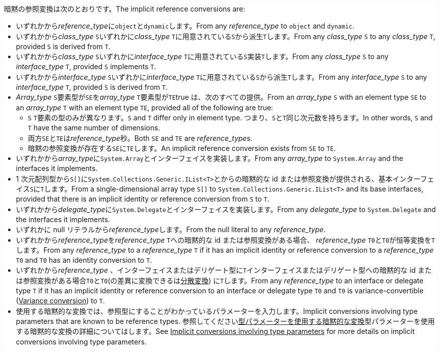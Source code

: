 <span data-ttu-id="f7a0d-168">暗黙の参照変換は次のとおりです。</span><span class="sxs-lookup"><span data-stu-id="f7a0d-168">The implicit reference conversions are:</span></span>

*  <span data-ttu-id="f7a0d-169">いずれかから*reference_type*に`object`と`dynamic`します。</span><span class="sxs-lookup"><span data-stu-id="f7a0d-169">From any *reference_type* to `object` and `dynamic`.</span></span>
*  <span data-ttu-id="f7a0d-170">いずれかから*class_type* `S`いずれかに*class_type* `T`に用意されている`S`から派生`T`します。</span><span class="sxs-lookup"><span data-stu-id="f7a0d-170">From any *class_type* `S` to any *class_type* `T`, provided `S` is derived from `T`.</span></span>
*  <span data-ttu-id="f7a0d-171">いずれかから*class_type* `S`いずれかに*interface_type* `T`に用意されている`S`実装`T`します。</span><span class="sxs-lookup"><span data-stu-id="f7a0d-171">From any *class_type* `S` to any *interface_type* `T`, provided `S` implements `T`.</span></span>
*  <span data-ttu-id="f7a0d-172">いずれかから*interface_type* `S`いずれかに*interface_type* `T`に用意されている`S`から派生`T`します。</span><span class="sxs-lookup"><span data-stu-id="f7a0d-172">From any *interface_type* `S` to any *interface_type* `T`, provided `S` is derived from `T`.</span></span>
*  <span data-ttu-id="f7a0d-173">*Array_type* `S`要素型が`SE`を*array_type* `T`要素型が`TE`true は、次のすべての提供。</span><span class="sxs-lookup"><span data-stu-id="f7a0d-173">From an *array_type* `S` with an element type `SE` to an *array_type* `T` with an element type `TE`, provided all of the following are true:</span></span>
    * <span data-ttu-id="f7a0d-174">`S` `T`要素の型のみが異なります。</span><span class="sxs-lookup"><span data-stu-id="f7a0d-174">`S` and `T` differ only in element type.</span></span> <span data-ttu-id="f7a0d-175">つまり、`S`と`T`同じ次元数を持ちます。</span><span class="sxs-lookup"><span data-stu-id="f7a0d-175">In other words, `S` and `T` have the same number of dimensions.</span></span>
    * <span data-ttu-id="f7a0d-176">両方`SE`と`TE`は*reference_type*秒。</span><span class="sxs-lookup"><span data-stu-id="f7a0d-176">Both `SE` and `TE` are *reference_type*s.</span></span>
    * <span data-ttu-id="f7a0d-177">暗黙の参照変換が存在する`SE`に`TE`します。</span><span class="sxs-lookup"><span data-stu-id="f7a0d-177">An implicit reference conversion exists from `SE` to `TE`.</span></span>
*  <span data-ttu-id="f7a0d-178">いずれかから*array_type*に`System.Array`とインターフェイスを実装します。</span><span class="sxs-lookup"><span data-stu-id="f7a0d-178">From any *array_type* to `System.Array` and the interfaces it implements.</span></span>
*  <span data-ttu-id="f7a0d-179">1 次元配列型から`S[]`に`System.Collections.Generic.IList<T>`とからの暗黙的な id または参照変換が提供される、基本インターフェイス`S`に`T`します。</span><span class="sxs-lookup"><span data-stu-id="f7a0d-179">From a single-dimensional array type `S[]` to `System.Collections.Generic.IList<T>` and its base interfaces, provided that there is an implicit identity or reference conversion from `S` to `T`.</span></span>
*  <span data-ttu-id="f7a0d-180">いずれかから*delegate_type*に`System.Delegate`とインターフェイスを実装します。</span><span class="sxs-lookup"><span data-stu-id="f7a0d-180">From any *delegate_type* to `System.Delegate` and the interfaces it implements.</span></span>
*  <span data-ttu-id="f7a0d-181">いずれかに null リテラルから*reference_type*します。</span><span class="sxs-lookup"><span data-stu-id="f7a0d-181">From the null literal to any *reference_type*.</span></span>
*  <span data-ttu-id="f7a0d-182">いずれかから*reference_type*を*reference_type* `T`への暗黙的な id または参照変換がある場合、 *reference_type* `T0`と`T0`が恒等変換を`T`します。</span><span class="sxs-lookup"><span data-stu-id="f7a0d-182">From any *reference_type* to a *reference_type* `T` if it has an implicit identity or reference conversion to a *reference_type* `T0` and `T0` has an identity conversion to `T`.</span></span>
*  <span data-ttu-id="f7a0d-183">いずれかから*reference_type* 、インターフェイスまたはデリゲート型に`T`インターフェイスまたはデリゲート型への暗黙的な id または参照変換がある場合`T0`と`T0`(の差異に変換できるは[分散変換](interfaces.md#variance-conversion)) に`T`します。</span><span class="sxs-lookup"><span data-stu-id="f7a0d-183">From any *reference_type* to an interface or delegate type `T` if it has an implicit identity or reference conversion to an interface or delegate type `T0` and `T0` is variance-convertible ([Variance conversion](interfaces.md#variance-conversion)) to `T`.</span></span>
*  <span data-ttu-id="f7a0d-184">使用する暗黙的な変換では、参照型にすることがわかっているパラメーターを入力します。</span><span class="sxs-lookup"><span data-stu-id="f7a0d-184">Implicit conversions involving type parameters that are known to be reference types.</span></span> <span data-ttu-id="f7a0d-185">参照してください[型パラメーターを使用する暗黙的な変換](conversions.md#implicit-conversions-involving-type-parameters)型パラメーターを使用する暗黙的な変換の詳細についてはします。</span><span class="sxs-lookup"><span data-stu-id="f7a0d-185">See [Implicit conversions involving type parameters](conversions.md#implicit-conversions-involving-type-parameters) for more details on implicit conversions involving type parameters.</span></span>
